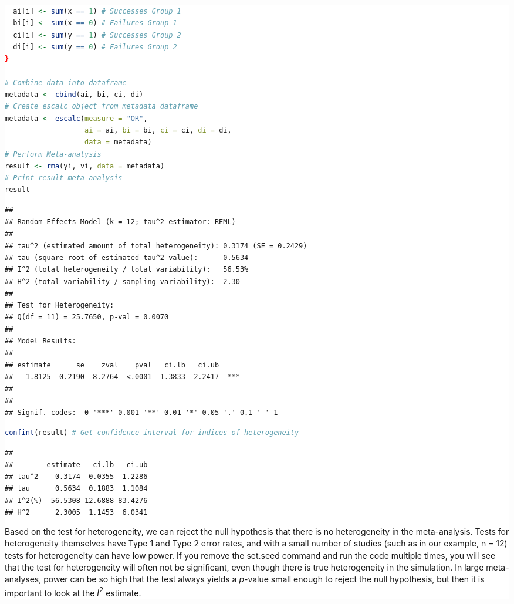 ```r
  ai[i] <- sum(x == 1) # Successes Group 1
  bi[i] <- sum(x == 0) # Failures Group 1
  ci[i] <- sum(y == 1) # Successes Group 2
  di[i] <- sum(y == 0) # Failures Group 2
}

# Combine data into dataframe
metadata <- cbind(ai, bi, ci, di)
# Create escalc object from metadata dataframe 
metadata <- escalc(measure = "OR", 
                   ai = ai, bi = bi, ci = ci, di = di, 
                   data = metadata)
# Perform Meta-analysis
result <- rma(yi, vi, data = metadata)
# Print result meta-analysis
result
```

```
## 
## Random-Effects Model (k = 12; tau^2 estimator: REML)
## 
## tau^2 (estimated amount of total heterogeneity): 0.3174 (SE = 0.2429)
## tau (square root of estimated tau^2 value):      0.5634
## I^2 (total heterogeneity / total variability):   56.53%
## H^2 (total variability / sampling variability):  2.30
## 
## Test for Heterogeneity:
## Q(df = 11) = 25.7650, p-val = 0.0070
## 
## Model Results:
## 
## estimate      se    zval    pval   ci.lb   ci.ub 
##   1.8125  0.2190  8.2764  <.0001  1.3833  2.2417  *** 
## 
## ---
## Signif. codes:  0 '***' 0.001 '**' 0.01 '*' 0.05 '.' 0.1 ' ' 1
```

```r
confint(result) # Get confidence interval for indices of heterogeneity
```

```
## 
##        estimate   ci.lb   ci.ub 
## tau^2    0.3174  0.0355  1.2286 
## tau      0.5634  0.1883  1.1084 
## I^2(%)  56.5308 12.6888 83.4276 
## H^2      2.3005  1.1453  6.0341
```

Based on the test for heterogeneity, we can reject the null hypothesis that there is no heterogeneity in the meta-analysis. Tests for heterogeneity themselves have Type 1 and Type 2 error rates, and with a small number of studies (such as in our example, n = 12) tests for heterogeneity can have low power. If you remove the set.seed command and run the code multiple times, you will see that the test for heterogeneity will often not be significant, even though there is true heterogeneity in the simulation. In large meta-analyses, power can be so high that the test always yields a *p*-value small enough to reject the null hypothesis, but then it is important to look at the $I^2$ estimate. 
